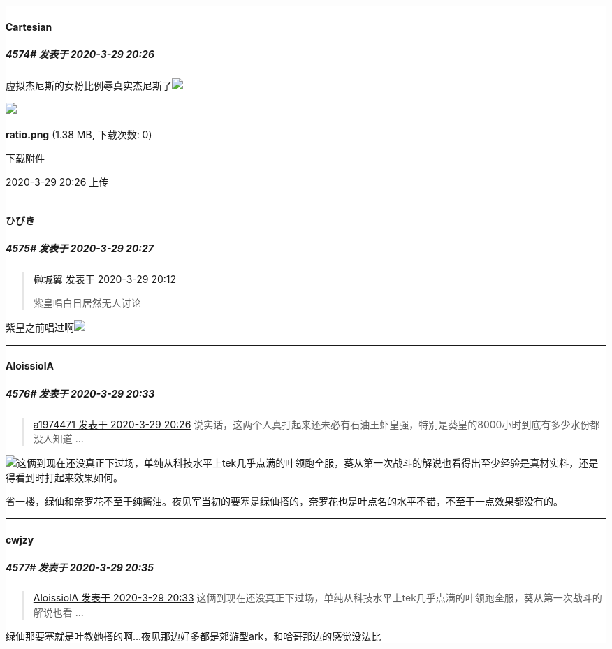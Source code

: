 
-----

####  Cartesian  
##### 4574#       发表于 2020-3-29 20:26


虚拟杰尼斯的女粉比例辱真实杰尼斯了<img src="https://static.saraba1st.com/image/smiley/face2017/172.png" referrerpolicy="no-referrer">

<img src="https://img.saraba1st.com/forum/202003/29/202619zr2czdcrwz2nma00.png" referrerpolicy="no-referrer">


<strong>ratio.png</strong> (1.38 MB, 下载次数: 0)

下载附件

2020-3-29 20:26 上传


-----

####  ひびき  
##### 4575#       发表于 2020-3-29 20:27


<blockquote><a href="httphttps://bbs.saraba1st.com/2b/forum.php?mod=redirect&amp;goto=findpost&amp;pid=46915988&amp;ptid=1920426" target="_blank">榊城翼 发表于 2020-3-29 20:12</a>

紫皇唱白日居然无人讨论</blockquote>
紫皇之前唱过啊<img src="https://static.saraba1st.com/image/smiley/face2017/125.png" referrerpolicy="no-referrer">


-----

####  AloissiolA  
##### 4576#       发表于 2020-3-29 20:33


<blockquote><a href="httphttps://bbs.saraba1st.com/2b/forum.php?mod=redirect&amp;goto=findpost&amp;pid=46916104&amp;ptid=1920426" target="_blank">a1974471 发表于 2020-3-29 20:26</a>
说实话，这两个人真打起来还未必有石油王虾皇强，特别是葵皇的8000小时到底有多少水份都没人知道 ...</blockquote>
<img src="https://static.saraba1st.com/image/smiley/face2017/124.png" referrerpolicy="no-referrer">这俩到现在还没真正下过场，单纯从科技水平上tek几乎点满的叶领跑全服，葵从第一次战斗的解说也看得出至少经验是真材实料，还是得看到时打起来效果如何。

省一楼，绿仙和奈罗花不至于纯酱油。夜见军当初的要塞是绿仙搭的，奈罗花也是叶点名的水平不错，不至于一点效果都没有的。


-----

####  cwjzy  
##### 4577#       发表于 2020-3-29 20:35


<blockquote><a href="httphttps://bbs.saraba1st.com/2b/forum.php?mod=redirect&amp;goto=findpost&amp;pid=46916154&amp;ptid=1920426" target="_blank">AloissiolA 发表于 2020-3-29 20:33</a>
这俩到现在还没真正下过场，单纯从科技水平上tek几乎点满的叶领跑全服，葵从第一次战斗的解说也看 ...</blockquote>
绿仙那要塞就是叶教她搭的啊...夜见那边好多都是郊游型ark，和哈哥那边的感觉没法比
